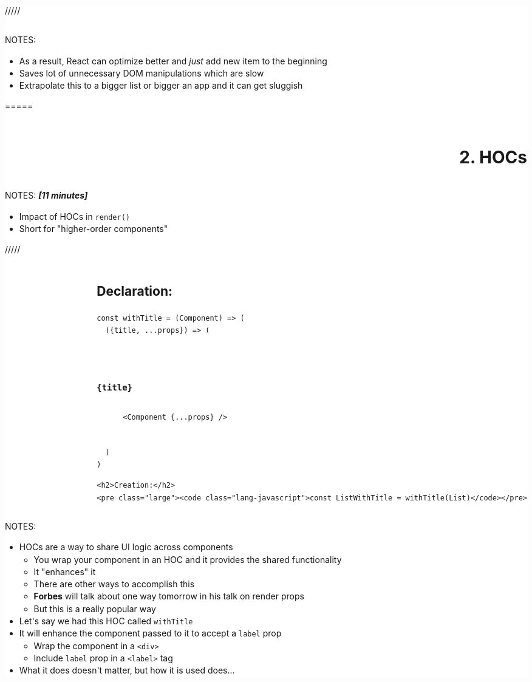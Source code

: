 /////


<div style="display:flex; justify-content: flex-start">
  <div class="content-overlay">
    <video data-autoplay loop style="width: 100%">
      <source data-src="../../img/react-perf/unique-value-as-key.mp4" />
    </video>
  </div>
</div>

NOTES:
- As a result, React can optimize better and _just_ add new item to the beginning
- Saves lot of unnecessary DOM manipulations which are slow
- Extrapolate this to a bigger list or bigger an app and it can get sluggish

=====


<div style="display:flex; justify-content: flex-end">
  <div class="content-overlay">
    <h1>2. HOCs</h1>
  </div>
</div>

NOTES:
**_[11 minutes]_**

- Impact of HOCs in `render()`
- Short for "higher-order components"

/////



<div style="display:flex; justify-content: flex-end">
  <div class="content-overlay">
    <h2>Declaration:</h2>
    <pre class="large"><code class="lang-javascript">const withTitle = (Component) => (
  ({title, ...props}) => (
    <div>
      <h3>{title}</h3>
      &lt;Component {...props} />
    </div>
  )
)</code></pre>

    <h2>Creation:</h2>
    <pre class="large"><code class="lang-javascript">const ListWithTitle = withTitle(List)</code></pre>
  </div>
</div>

NOTES:
- HOCs are a way to share UI logic across components
  * You wrap your component in an HOC and it provides the shared functionality
  * It "enhances" it
  * There are other ways to accomplish this
  * **Forbes** will talk about one way tomorrow in his talk on render props
  * But this is a really popular way
- Let's say we had this HOC called `withTitle`
- It will enhance the component passed to it to accept a `label` prop
  * Wrap the component in a `<div>`
  * Include `label` prop in a `<label>` tag
- What it does doesn't matter, but how it is used does...
